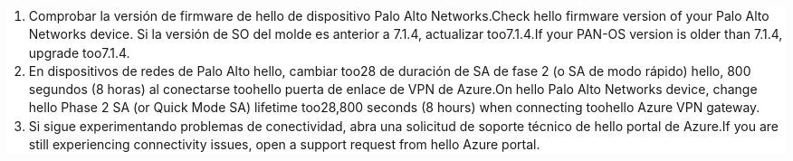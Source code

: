 1. <span data-ttu-id="a9de9-515">Comprobar la versión de firmware de hello de dispositivo Palo Alto Networks.</span><span class="sxs-lookup"><span data-stu-id="a9de9-515">Check hello firmware version of your Palo Alto Networks device.</span></span> <span data-ttu-id="a9de9-516">Si la versión de SO del molde es anterior a 7.1.4, actualizar too7.1.4.</span><span class="sxs-lookup"><span data-stu-id="a9de9-516">If your PAN-OS version is older than 7.1.4, upgrade too7.1.4.</span></span>
2. <span data-ttu-id="a9de9-517">En dispositivos de redes de Palo Alto hello, cambiar too28 de duración de SA de fase 2 (o SA de modo rápido) hello, 800 segundos (8 horas) al conectarse toohello puerta de enlace de VPN de Azure.</span><span class="sxs-lookup"><span data-stu-id="a9de9-517">On hello Palo Alto Networks device, change hello Phase 2 SA (or Quick Mode SA) lifetime too28,800 seconds (8 hours) when connecting toohello Azure VPN gateway.</span></span>
3. <span data-ttu-id="a9de9-518">Si sigue experimentando problemas de conectividad, abra una solicitud de soporte técnico de hello portal de Azure.</span><span class="sxs-lookup"><span data-stu-id="a9de9-518">If you are still experiencing connectivity issues, open a support request from hello Azure portal.</span></span>

